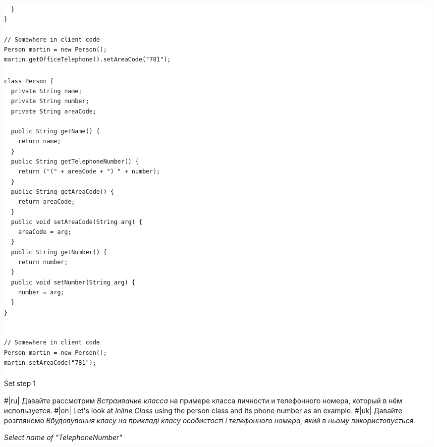 ```
  }
}

// Somewhere in client code
Person martin = new Person();
martin.getOfficeTelephone().setAreaCode("781");
```

###

```
class Person {
  private String name;
  private String number;
  private String areaCode;

  public String getName() {
    return name;
  }
  public String getTelephoneNumber() {
    return ("(" + areaCode + ") " + number);
  }
  public String getAreaCode() {
    return areaCode;
  }
  public void setAreaCode(String arg) {
    areaCode = arg;
  }
  public String getNumber() {
    return number;
  }
  public void setNumber(String arg) {
    number = arg;
  }
}


// Somewhere in client code
Person martin = new Person();
martin.setAreaCode("781");
```

###

Set step 1

#|ru| Давайте рассмотрим <i>Встраивание класса</i> на примере класса личности и телефонного номера, который в нём используется.
#|en| Let's look at <i>Inline Class</i> using the person class and its phone number as an example.
#|uk| Давайте розглянемо <i>Вбудовування класу<i> на прикладі класу особистості і телефонного номера, який в ньому використовується.

Select name of "TelephoneNumber"
